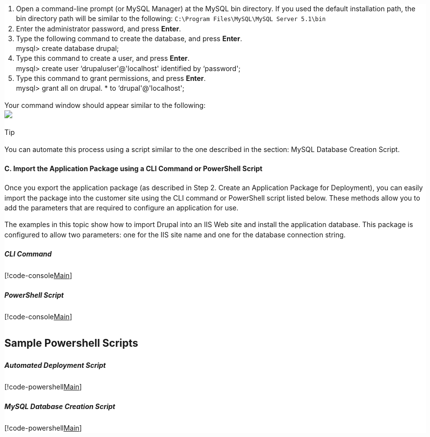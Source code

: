 1. Open a command-line prompt (or MySQL Manager) at the MySQL bin directory. If you used the default installation path, the bin directory path will be similar to the following: `C:\Program Files\MySQL\MySQL Server 5.1\bin`
2. Enter the administrator password, and press **Enter**.
3. Type the following command to create the database, and press **Enter**.  
 mysql&gt; create database drupal;
4. Type this command to create a user, and press **Enter**.  
 mysql&gt; create user ‘drupaluser'@'localhost' identified by ‘password';
5. Type this command to grant permissions, and press **Enter**.  
 mysql&gt; grant all on drupal. \* to ‘drupal'@'localhost';

Your command window should appear similar to the following:  
[![](deploying-drupal-via-packages-in-a-hosting-environment/_static/image44.jpg)](deploying-drupal-via-packages-in-a-hosting-environment/_static/image43.jpg)

> [!TIP]
> You can automate this process using a script similar to the one described in the section: MySQL Database Creation Script.

<a id="_Ref280194798"></a>

#### C. Import the Application Package using a CLI Command or PowerShell Script

Once you export the application package (as described in Step 2. Create an Application Package for Deployment), you can easily import the package into the customer site using the CLI command or PowerShell script listed below. These methods allow you to add the parameters that are required to configure an application for use.

The examples in this topic show how to import Drupal into an IIS Web site and install the application database. This package is configured to allow two parameters: one for the IIS site name and one for the database connection string.

##### *CLI Command*

[!code-console[Main](deploying-drupal-via-packages-in-a-hosting-environment/samples/sample2.cmd)]

##### *PowerShell Script*

[!code-console[Main](deploying-drupal-via-packages-in-a-hosting-environment/samples/sample3.cmd)]

## Sample Powershell Scripts

<a id="_Ref280016437"></a>

##### *Automated Deployment Script*

[!code-powershell[Main](deploying-drupal-via-packages-in-a-hosting-environment/samples/sample4.ps1)]

<a id="_Ref280016413"></a><a id="_MySQL_Database_Creation"></a>

##### *MySQL Database Creation Script*

[!code-powershell[Main](deploying-drupal-via-packages-in-a-hosting-environment/samples/sample5.ps1)]
